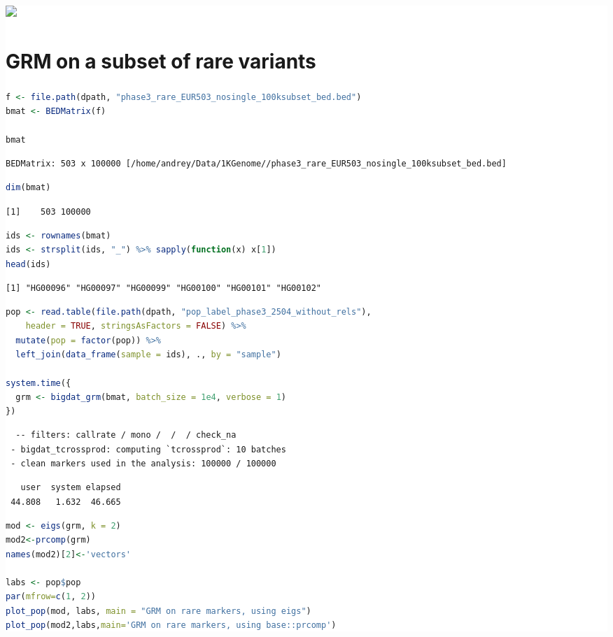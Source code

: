 ![](1kgenome_files/figure-html/com-1.png)

# GRM on a subset of rare variants


```r
f <- file.path(dpath, "phase3_rare_EUR503_nosingle_100ksubset_bed.bed")
bmat <- BEDMatrix(f)

bmat
```

```
BEDMatrix: 503 x 100000 [/home/andrey/Data/1KGenome//phase3_rare_EUR503_nosingle_100ksubset_bed.bed]
```

```r
dim(bmat)
```

```
[1]    503 100000
```

```r
ids <- rownames(bmat)
ids <- strsplit(ids, "_") %>% sapply(function(x) x[1])
head(ids)
```

```
[1] "HG00096" "HG00097" "HG00099" "HG00100" "HG00101" "HG00102"
```

```r
pop <- read.table(file.path(dpath, "pop_label_phase3_2504_without_rels"), 
    header = TRUE, stringsAsFactors = FALSE) %>%
  mutate(pop = factor(pop)) %>% 
  left_join(data_frame(sample = ids), ., by = "sample")

system.time({
  grm <- bigdat_grm(bmat, batch_size = 1e4, verbose = 1)
})
```

```
  -- filters: callrate / mono /  /  / check_na 
 - bigdat_tcrossprod: computing `tcrossprod`: 10 batches
 - clean markers used in the analysis: 100000 / 100000 
```

```
   user  system elapsed 
 44.808   1.632  46.665 
```

```r
mod <- eigs(grm, k = 2)
mod2<-prcomp(grm)
names(mod2)[2]<-'vectors'

labs <- pop$pop
par(mfrow=c(1, 2))
plot_pop(mod, labs, main = "GRM on rare markers, using eigs")
plot_pop(mod2,labs,main='GRM on rare markers, using base::prcomp')
```
